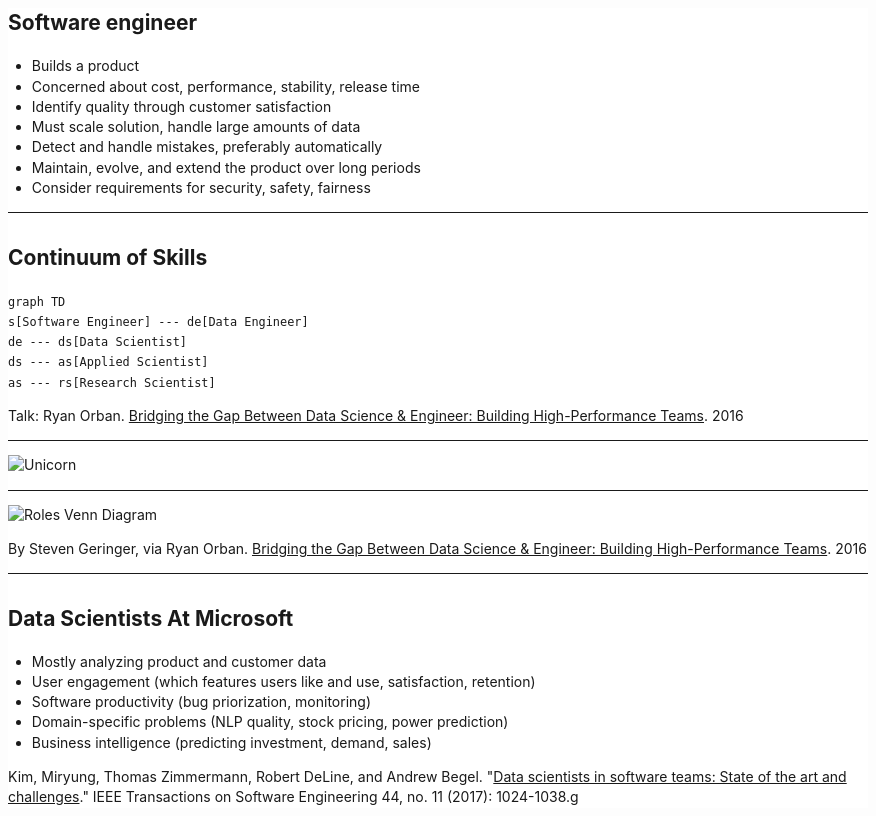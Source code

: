 

## Software engineer

* Builds a product
* Concerned about cost, performance, stability, release time
* Identify quality through customer satisfaction
* Must scale solution, handle large amounts of data
* Detect and handle mistakes, preferably automatically
* Maintain, evolve, and extend the product over long periods
* Consider requirements for security, safety, fairness

----
## Continuum of Skills

```mermaid
graph TD
s[Software Engineer] --- de[Data Engineer]
de --- ds[Data Scientist]
ds --- as[Applied Scientist]
as --- rs[Research Scientist]
```


Talk: Ryan Orban. [Bridging the Gap Between Data Science & Engineer: Building High-Performance Teams](https://www.slideshare.net/ryanorban/bridging-the-gap-between-data-science-engineer-building-highperformance-teams/3-Software_Engineer_Data_Engineer_Data). 2016

----
![Unicorn](unicorn.jpg)



----

![Roles Venn Diagram](roles_venn.svg)


By Steven Geringer, via Ryan Orban. [Bridging the Gap Between Data Science & Engineer: Building High-Performance Teams](https://www.slideshare.net/ryanorban/bridging-the-gap-between-data-science-engineer-building-highperformance-teams/3-Software_Engineer_Data_Engineer_Data). 2016


----
## Data Scientists At Microsoft


* Mostly analyzing product and customer data
* User engagement (which features users like and use, satisfaction, retention)
* Software productivity (bug priorization, monitoring)
* Domain-specific problems (NLP quality, stock pricing, power prediction)
* Business intelligence (predicting investment, demand, sales)


Kim, Miryung, Thomas Zimmermann, Robert DeLine, and Andrew Begel. "[Data scientists in software teams: State of the art and challenges](https://andrewbegel.com/papers/data-scientists.pdf)." IEEE Transactions on Software Engineering 44, no. 11 (2017): 1024-1038.g
